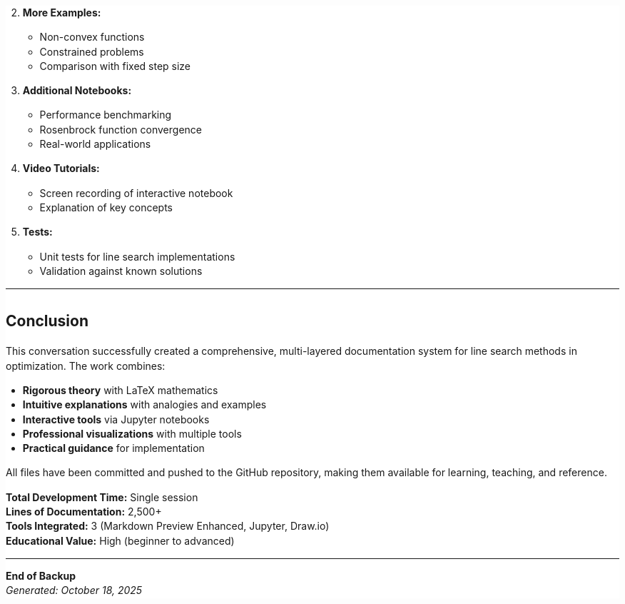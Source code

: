2. **More Examples:**
   - Non-convex functions
   - Constrained problems
   - Comparison with fixed step size
   
3. **Additional Notebooks:**
   - Performance benchmarking
   - Rosenbrock function convergence
   - Real-world applications
   
4. **Video Tutorials:**
   - Screen recording of interactive notebook
   - Explanation of key concepts
   
5. **Tests:**
   - Unit tests for line search implementations
   - Validation against known solutions

---

## Conclusion

This conversation successfully created a comprehensive, multi-layered documentation system for line search methods in optimization. The work combines:

- **Rigorous theory** with LaTeX mathematics
- **Intuitive explanations** with analogies and examples
- **Interactive tools** via Jupyter notebooks
- **Professional visualizations** with multiple tools
- **Practical guidance** for implementation

All files have been committed and pushed to the GitHub repository, making them available for learning, teaching, and reference.

**Total Development Time:** Single session  
**Lines of Documentation:** 2,500+  
**Tools Integrated:** 3 (Markdown Preview Enhanced, Jupyter, Draw.io)  
**Educational Value:** High (beginner to advanced)  

---

**End of Backup**  
*Generated: October 18, 2025*

